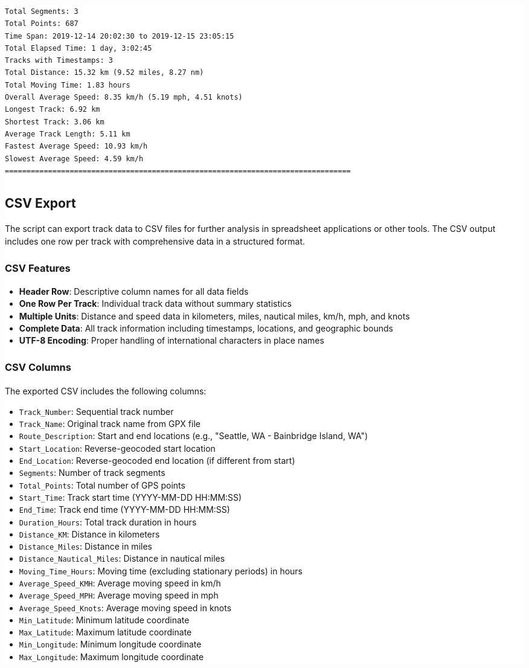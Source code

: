 ```
Total Segments: 3
Total Points: 687
Time Span: 2019-12-14 20:02:30 to 2019-12-15 23:05:15
Total Elapsed Time: 1 day, 3:02:45
Tracks with Timestamps: 3
Total Distance: 15.32 km (9.52 miles, 8.27 nm)
Total Moving Time: 1.83 hours
Overall Average Speed: 8.35 km/h (5.19 mph, 4.51 knots)
Longest Track: 6.92 km
Shortest Track: 3.06 km
Average Track Length: 5.11 km
Fastest Average Speed: 10.93 km/h
Slowest Average Speed: 4.59 km/h
================================================================================
```

## CSV Export

The script can export track data to CSV files for further analysis in spreadsheet applications or other tools. The CSV output includes one row per track with comprehensive data in a structured format.

### CSV Features
- **Header Row**: Descriptive column names for all data fields
- **One Row Per Track**: Individual track data without summary statistics
- **Multiple Units**: Distance and speed data in kilometers, miles, nautical miles, km/h, mph, and knots
- **Complete Data**: All track information including timestamps, locations, and geographic bounds
- **UTF-8 Encoding**: Proper handling of international characters in place names

### CSV Columns
The exported CSV includes the following columns:
- `Track_Number`: Sequential track number
- `Track_Name`: Original track name from GPX file
- `Route_Description`: Start and end locations (e.g., "Seattle, WA - Bainbridge Island, WA")
- `Start_Location`: Reverse-geocoded start location
- `End_Location`: Reverse-geocoded end location (if different from start)
- `Segments`: Number of track segments
- `Total_Points`: Total number of GPS points
- `Start_Time`: Track start time (YYYY-MM-DD HH:MM:SS)
- `End_Time`: Track end time (YYYY-MM-DD HH:MM:SS)
- `Duration_Hours`: Total track duration in hours
- `Distance_KM`: Distance in kilometers
- `Distance_Miles`: Distance in miles
- `Distance_Nautical_Miles`: Distance in nautical miles
- `Moving_Time_Hours`: Moving time (excluding stationary periods) in hours
- `Average_Speed_KMH`: Average moving speed in km/h
- `Average_Speed_MPH`: Average moving speed in mph
- `Average_Speed_Knots`: Average moving speed in knots
- `Min_Latitude`: Minimum latitude coordinate
- `Max_Latitude`: Maximum latitude coordinate
- `Min_Longitude`: Minimum longitude coordinate
- `Max_Longitude`: Maximum longitude coordinate
